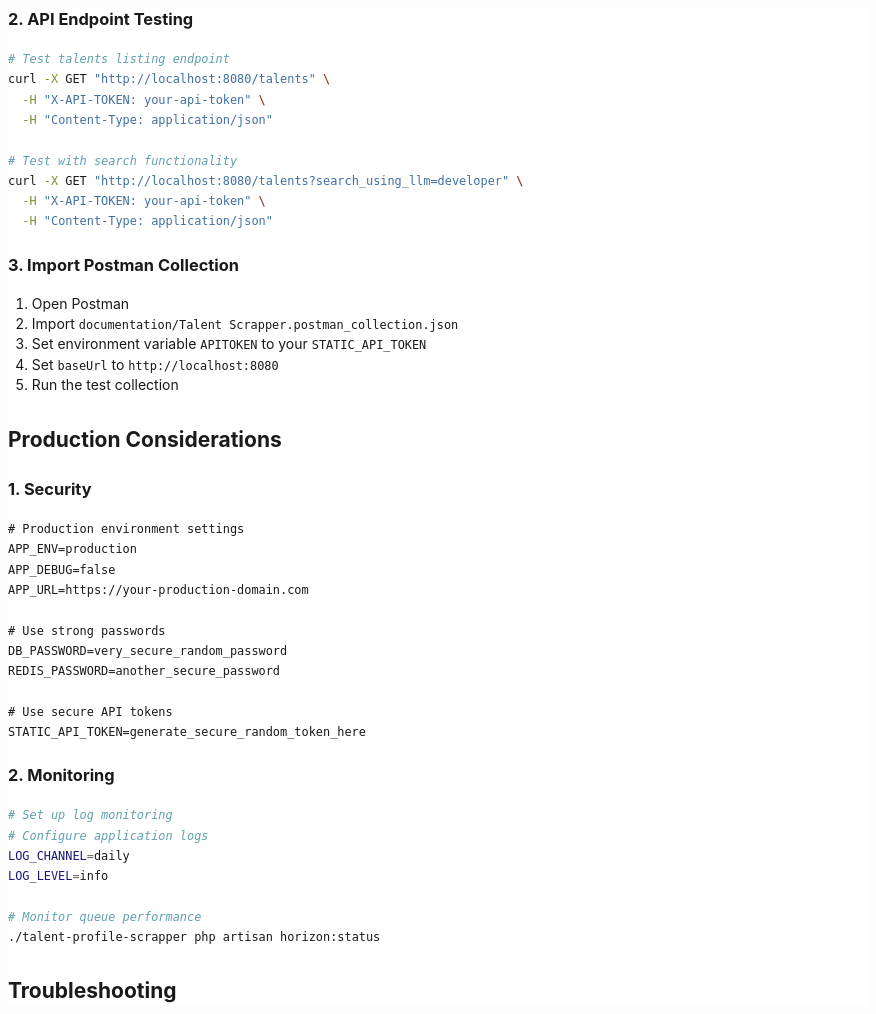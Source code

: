 ### 2. API Endpoint Testing
```bash
# Test talents listing endpoint
curl -X GET "http://localhost:8080/talents" \
  -H "X-API-TOKEN: your-api-token" \
  -H "Content-Type: application/json"

# Test with search functionality
curl -X GET "http://localhost:8080/talents?search_using_llm=developer" \
  -H "X-API-TOKEN: your-api-token" \
  -H "Content-Type: application/json"
```

### 3. Import Postman Collection
1. Open Postman
2. Import `documentation/Talent Scrapper.postman_collection.json`
3. Set environment variable `APITOKEN` to your `STATIC_API_TOKEN`
4. Set `baseUrl` to `http://localhost:8080`
5. Run the test collection

## Production Considerations

### 1. Security
```env
# Production environment settings
APP_ENV=production
APP_DEBUG=false
APP_URL=https://your-production-domain.com

# Use strong passwords
DB_PASSWORD=very_secure_random_password
REDIS_PASSWORD=another_secure_password

# Use secure API tokens
STATIC_API_TOKEN=generate_secure_random_token_here
```

### 2. Monitoring
```bash
# Set up log monitoring
# Configure application logs
LOG_CHANNEL=daily
LOG_LEVEL=info

# Monitor queue performance
./talent-profile-scrapper php artisan horizon:status
```


## Troubleshooting
